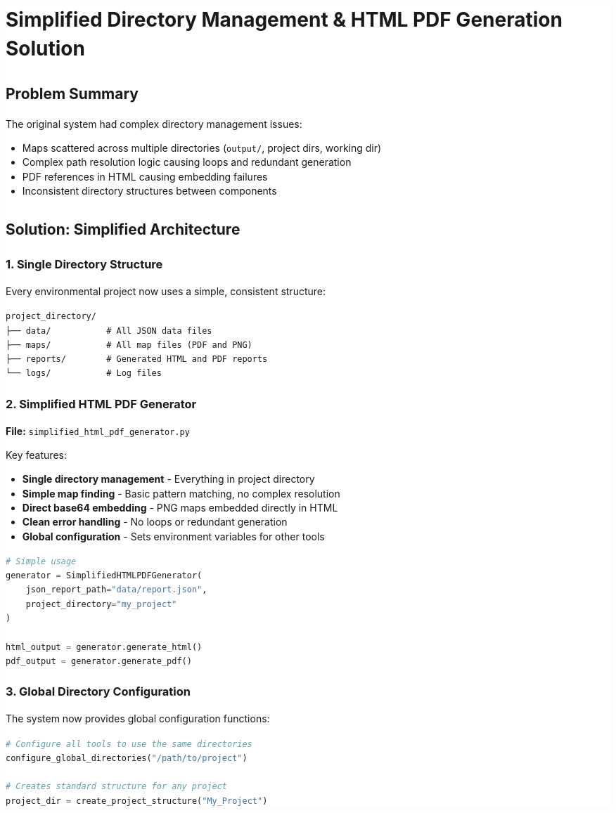 # Simplified Directory Management & HTML PDF Generation Solution

## Problem Summary

The original system had complex directory management issues:
- Maps scattered across multiple directories (`output/`, project dirs, working dir)
- Complex path resolution logic causing loops and redundant generation
- PDF references in HTML causing embedding failures
- Inconsistent directory structures between components

## Solution: Simplified Architecture

### 1. **Single Directory Structure**

Every environmental project now uses a simple, consistent structure:

```
project_directory/
├── data/           # All JSON data files
├── maps/           # All map files (PDF and PNG)
├── reports/        # Generated HTML and PDF reports
└── logs/           # Log files
```

### 2. **Simplified HTML PDF Generator**

**File:** `simplified_html_pdf_generator.py`

Key features:
- **Single directory management** - Everything in project directory
- **Simple map finding** - Basic pattern matching, no complex resolution
- **Direct base64 embedding** - PNG maps embedded directly in HTML
- **Clean error handling** - No loops or redundant generation
- **Global configuration** - Sets environment variables for other tools

```python
# Simple usage
generator = SimplifiedHTMLPDFGenerator(
    json_report_path="data/report.json",
    project_directory="my_project"
)

html_output = generator.generate_html()
pdf_output = generator.generate_pdf()
```

### 3. **Global Directory Configuration**

The system now provides global configuration functions:

```python
# Configure all tools to use the same directories
configure_global_directories("/path/to/project")

# Creates standard structure for any project
project_dir = create_project_structure("My_Project")
```
